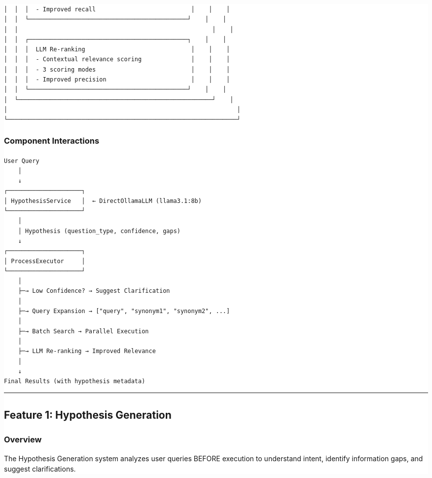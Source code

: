 ```
│  │  │  - Improved recall                           │    │    │
│  │  └─────────────────────────────────────────────┘    │    │
│  │                                                       │    │
│  │  ┌─────────────────────────────────────────────┐    │    │
│  │  │  LLM Re-ranking                              │    │    │
│  │  │  - Contextual relevance scoring              │    │    │
│  │  │  - 3 scoring modes                           │    │    │
│  │  │  - Improved precision                        │    │    │
│  │  └─────────────────────────────────────────────┘    │    │
│  └───────────────────────────────────────────────────────┘    │
│                                                                 │
└─────────────────────────────────────────────────────────────────┘
```

### Component Interactions

```
User Query
    │
    ↓
┌─────────────────────┐
│ HypothesisService   │  ← DirectOllamaLLM (llama3.1:8b)
└─────────────────────┘
    │
    │ Hypothesis (question_type, confidence, gaps)
    ↓
┌─────────────────────┐
│ ProcessExecutor     │
└─────────────────────┘
    │
    ├─→ Low Confidence? → Suggest Clarification
    │
    ├─→ Query Expansion → ["query", "synonym1", "synonym2", ...]
    │
    ├─→ Batch Search → Parallel Execution
    │
    ├─→ LLM Re-ranking → Improved Relevance
    │
    ↓
Final Results (with hypothesis metadata)
```

---

## Feature 1: Hypothesis Generation

### Overview

The Hypothesis Generation system analyzes user queries BEFORE execution to understand intent, identify information gaps, and suggest clarifications.
